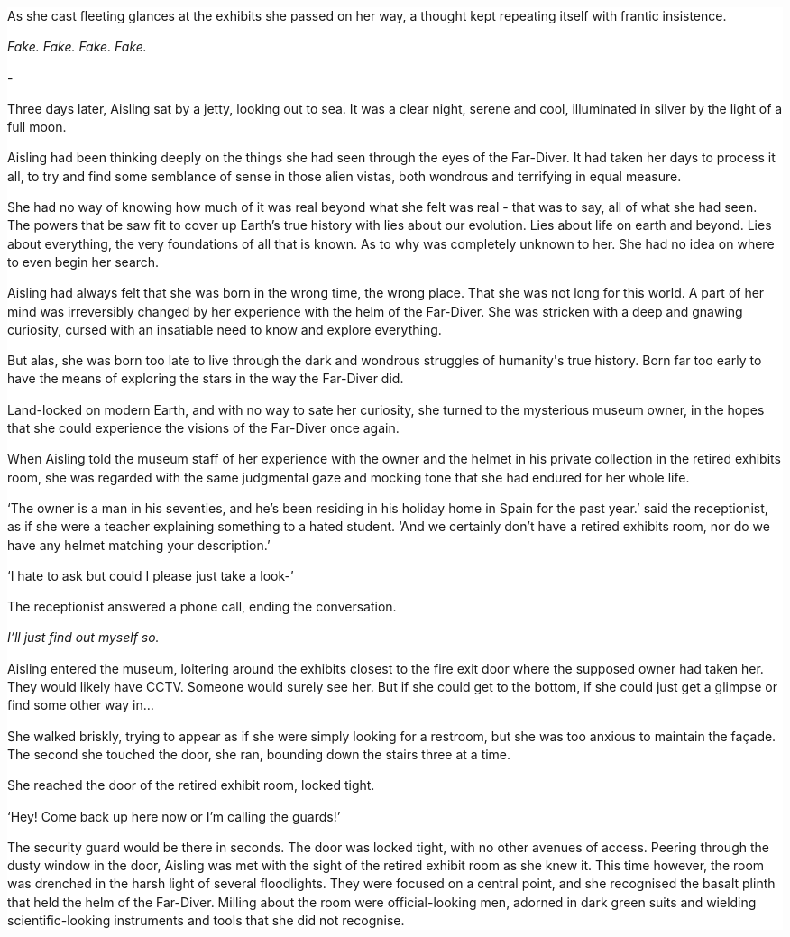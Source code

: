 As she cast fleeting glances at the exhibits she passed on her way, a thought kept repeating itself with frantic insistence.

*Fake. Fake. Fake. Fake.*

\-

Three days later, Aisling sat by a jetty, looking out to sea. It was a clear night, serene and cool, illuminated in silver by the light of a full moon.

Aisling had been thinking deeply on the things she had seen through the eyes of the Far-Diver. It had taken her days to process it all, to try and find some semblance of sense in those alien vistas, both wondrous and terrifying in equal measure.

She had no way of knowing how much of it was real beyond what she felt was real - that was to say, all of what she had seen. The powers that be saw fit to cover up Earth’s true history with lies about our evolution. Lies about life on earth and beyond. Lies about everything, the very foundations of all that is known. As to why was completely unknown to her. She had no idea on where to even begin her search.

Aisling had always felt that she was born in the wrong time, the wrong place. That she was not long for this world. A part of her mind was irreversibly changed by her experience with the helm of the Far-Diver. She was stricken with a deep and gnawing curiosity, cursed with an insatiable need to know and explore everything.

But alas, she was born too late to live through the dark and wondrous struggles of humanity's true history. Born far too early to have the means of exploring the stars in the way the Far-Diver did.

Land-locked on modern Earth, and with no way to sate her curiosity, she turned to the mysterious museum owner, in the hopes that she could experience the visions of the Far-Diver once again.

When Aisling told the museum staff of her experience with the owner and the helmet in his private collection in the retired exhibits room, she was regarded with the same judgmental gaze and mocking tone that she had endured for her whole life.

‘The owner is a man in his seventies, and he’s been residing in his holiday home in Spain for the past year.’ said the receptionist, as if she were a teacher explaining something to a hated student. ‘And we certainly don’t have a retired exhibits room, nor do we have any helmet matching your description.’

‘I hate to ask but could I please just take a look-’

The receptionist answered a phone call, ending the conversation.

*I’ll just find out myself so.*

Aisling entered the museum, loitering around the exhibits closest to the fire exit door where the supposed owner had taken her. They would likely have CCTV. Someone would surely see her. But if she could get to the bottom, if she could just get a glimpse or find some other way in…

She walked briskly, trying to appear as if she were simply looking for a restroom, but she was too anxious to maintain the façade. The second she touched the door, she ran, bounding down the stairs three at a time.

She reached the door of the retired exhibit room, locked tight.

‘Hey! Come back up here now or I’m calling the guards!’

The security guard would be there in seconds. The door was locked tight, with no other avenues of access. Peering through the dusty window in the door, Aisling was met with the sight of the retired exhibit room as she knew it. This time however, the room was drenched in the harsh light of several floodlights. They were focused on a central point, and she recognised the basalt plinth that held the helm of the Far-Diver. Milling about the room were official-looking men, adorned in dark green suits and wielding scientific-looking instruments and tools that she did not recognise.
